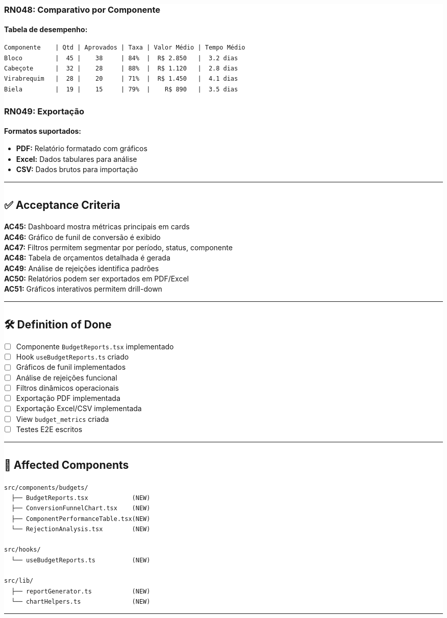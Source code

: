 ### RN048: Comparativo por Componente
**Tabela de desempenho:**
```
Componente    | Qtd | Aprovados | Taxa | Valor Médio | Tempo Médio
Bloco         |  45 |    38     | 84%  |  R$ 2.850   |  3.2 dias
Cabeçote      |  32 |    28     | 88%  |  R$ 1.120   |  2.8 dias
Virabrequim   |  28 |    20     | 71%  |  R$ 1.450   |  4.1 dias
Biela         |  19 |    15     | 79%  |    R$ 890   |  3.5 dias
```

### RN049: Exportação
**Formatos suportados:**
- **PDF:** Relatório formatado com gráficos
- **Excel:** Dados tabulares para análise
- **CSV:** Dados brutos para importação

---

## ✅ Acceptance Criteria

**AC45:** Dashboard mostra métricas principais em cards  
**AC46:** Gráfico de funil de conversão é exibido  
**AC47:** Filtros permitem segmentar por período, status, componente  
**AC48:** Tabela de orçamentos detalhada é gerada  
**AC49:** Análise de rejeições identifica padrões  
**AC50:** Relatórios podem ser exportados em PDF/Excel  
**AC51:** Gráficos interativos permitem drill-down

---

## 🛠️ Definition of Done

- [ ] Componente `BudgetReports.tsx` implementado
- [ ] Hook `useBudgetReports.ts` criado
- [ ] Gráficos de funil implementados
- [ ] Análise de rejeições funcional
- [ ] Filtros dinâmicos operacionais
- [ ] Exportação PDF implementada
- [ ] Exportação Excel/CSV implementada
- [ ] View `budget_metrics` criada
- [ ] Testes E2E escritos

---

## 📁 Affected Components

```
src/components/budgets/
  ├── BudgetReports.tsx            (NEW)
  ├── ConversionFunnelChart.tsx    (NEW)
  ├── ComponentPerformanceTable.tsx(NEW)
  └── RejectionAnalysis.tsx        (NEW)

src/hooks/
  └── useBudgetReports.ts          (NEW)

src/lib/
  ├── reportGenerator.ts           (NEW)
  └── chartHelpers.ts              (NEW)
```

---